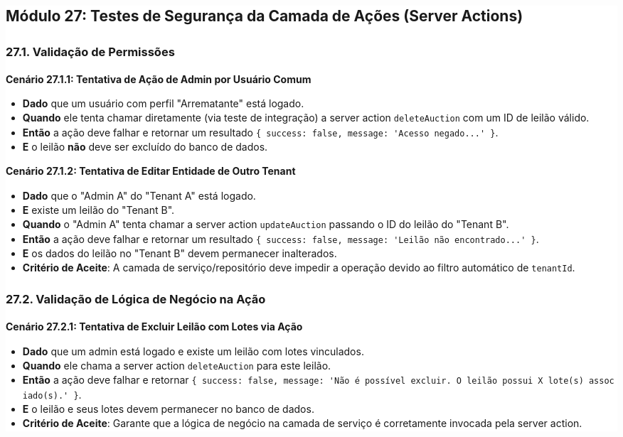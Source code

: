 
## Módulo 27: Testes de Segurança da Camada de Ações (Server Actions)

### 27.1. Validação de Permissões

**Cenário 27.1.1: Tentativa de Ação de Admin por Usuário Comum**
- **Dado** que um usuário com perfil "Arrematante" está logado.
- **Quando** ele tenta chamar diretamente (via teste de integração) a server action `deleteAuction` com um ID de leilão válido.
- **Então** a ação deve falhar e retornar um resultado `{ success: false, message: 'Acesso negado...' }`.
- **E** o leilão **não** deve ser excluído do banco de dados.

**Cenário 27.1.2: Tentativa de Editar Entidade de Outro Tenant**
- **Dado** que o "Admin A" do "Tenant A" está logado.
- **E** existe um leilão do "Tenant B".
- **Quando** o "Admin A" tenta chamar a server action `updateAuction` passando o ID do leilão do "Tenant B".
- **Então** a ação deve falhar e retornar um resultado `{ success: false, message: 'Leilão não encontrado...' }`.
- **E** os dados do leilão no "Tenant B" devem permanecer inalterados.
- **Critério de Aceite**: A camada de serviço/repositório deve impedir a operação devido ao filtro automático de `tenantId`.

### 27.2. Validação de Lógica de Negócio na Ação

**Cenário 27.2.1: Tentativa de Excluir Leilão com Lotes via Ação**
- **Dado** que um admin está logado e existe um leilão com lotes vinculados.
- **Quando** ele chama a server action `deleteAuction` para este leilão.
- **Então** a ação deve falhar e retornar `{ success: false, message: 'Não é possível excluir. O leilão possui X lote(s) associado(s).' }`.
- **E** o leilão e seus lotes devem permanecer no banco de dados.
- **Critério de Aceite**: Garante que a lógica de negócio na camada de serviço é corretamente invocada pela server action.
